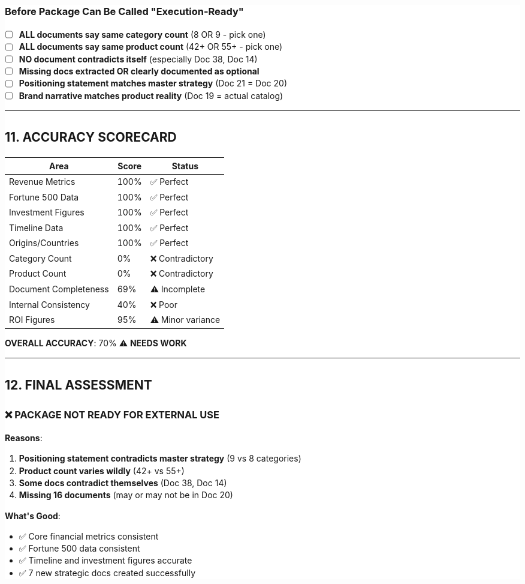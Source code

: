 ### Before Package Can Be Called "Execution-Ready"

- [ ] **ALL documents say same category count** (8 OR 9 - pick one)
- [ ] **ALL documents say same product count** (42+ OR 55+ - pick one)
- [ ] **NO document contradicts itself** (especially Doc 38, Doc 14)
- [ ] **Missing docs extracted OR clearly documented as optional**
- [ ] **Positioning statement matches master strategy** (Doc 21 = Doc 20)
- [ ] **Brand narrative matches product reality** (Doc 19 = actual catalog)

---

## 11. ACCURACY SCORECARD

| Area | Score | Status |
|------|-------|--------|
| Revenue Metrics | 100% | ✅ Perfect |
| Fortune 500 Data | 100% | ✅ Perfect |
| Investment Figures | 100% | ✅ Perfect |
| Timeline Data | 100% | ✅ Perfect |
| Origins/Countries | 100% | ✅ Perfect |
| Category Count | 0% | ❌ Contradictory |
| Product Count | 0% | ❌ Contradictory |
| Document Completeness | 69% | ⚠️ Incomplete |
| Internal Consistency | 40% | ❌ Poor |
| ROI Figures | 95% | ⚠️ Minor variance |

**OVERALL ACCURACY**: 70% ⚠️ **NEEDS WORK**

---

## 12. FINAL ASSESSMENT

### ❌ PACKAGE NOT READY FOR EXTERNAL USE

**Reasons**:
1. **Positioning statement contradicts master strategy** (9 vs 8 categories)
2. **Product count varies wildly** (42+ vs 55+)
3. **Some docs contradict themselves** (Doc 38, Doc 14)
4. **Missing 16 documents** (may or may not be in Doc 20)

**What's Good**:
- ✅ Core financial metrics consistent
- ✅ Fortune 500 data consistent
- ✅ Timeline and investment figures accurate
- ✅ 7 new strategic docs created successfully

